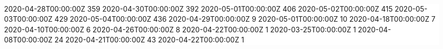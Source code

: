   </tr>
  <tr>
    <td>2020-04-28T00:00:00Z</td>
    <td>359</td>
  </tr>
  <tr>
    <td>2020-04-30T00:00:00Z</td>
    <td>392</td>
  </tr>
  <tr>
    <td>2020-05-01T00:00:00Z</td>
    <td>406</td>
  </tr>
  <tr>
    <td>2020-05-02T00:00:00Z</td>
    <td>415</td>
  </tr>
  <tr>
    <td>2020-05-03T00:00:00Z</td>
    <td>429</td>
  </tr>
  <tr>
    <td>2020-05-04T00:00:00Z</td>
    <td>436</td>
  </tr>
  <tr>
    <td>2020-04-29T00:00:00Z</td>
    <td>9</td>
  </tr>
  <tr>
    <td>2020-05-01T00:00:00Z</td>
    <td>10</td>
  </tr>
  <tr>
    <td>2020-04-18T00:00:00Z</td>
    <td>7</td>
  </tr>
  <tr>
    <td>2020-04-10T00:00:00Z</td>
    <td>6</td>
  </tr>
  <tr>
    <td>2020-04-26T00:00:00Z</td>
    <td>8</td>
  </tr>
  <tr>
    <td>2020-04-22T00:00:00Z</td>
    <td>1</td>
  </tr>
  <tr>
    <td>2020-03-25T00:00:00Z</td>
    <td>1</td>
  </tr>
  <tr>
    <td>2020-04-08T00:00:00Z</td>
    <td>24</td>
  </tr>
  <tr>
    <td>2020-04-21T00:00:00Z</td>
    <td>43</td>
  </tr>
  <tr>
    <td>2020-04-22T00:00:00Z</td>
    <td>1</td>